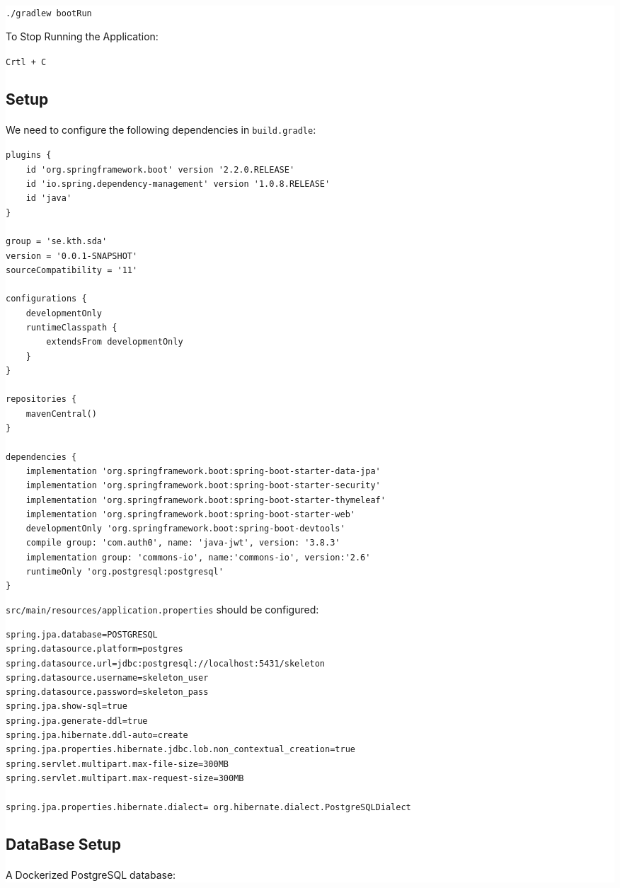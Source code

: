 ```
./gradlew bootRun
```
To Stop Running the Application:

```
Crtl + C
```
## Setup
We need to configure the following dependencies in `build.gradle`:

```Dependencies:
plugins {
    id 'org.springframework.boot' version '2.2.0.RELEASE'
    id 'io.spring.dependency-management' version '1.0.8.RELEASE'
    id 'java'
}

group = 'se.kth.sda'
version = '0.0.1-SNAPSHOT'
sourceCompatibility = '11'

configurations {
    developmentOnly
    runtimeClasspath {
        extendsFrom developmentOnly
    }
}

repositories {
    mavenCentral()
}

dependencies {
    implementation 'org.springframework.boot:spring-boot-starter-data-jpa'
    implementation 'org.springframework.boot:spring-boot-starter-security'
    implementation 'org.springframework.boot:spring-boot-starter-thymeleaf'
    implementation 'org.springframework.boot:spring-boot-starter-web'
    developmentOnly 'org.springframework.boot:spring-boot-devtools'
    compile group: 'com.auth0', name: 'java-jwt', version: '3.8.3'
    implementation group: 'commons-io', name:'commons-io', version:'2.6'
    runtimeOnly 'org.postgresql:postgresql'
}
```

`src/main/resources/application.properties` should be configured:
```properties
spring.jpa.database=POSTGRESQL
spring.datasource.platform=postgres
spring.datasource.url=jdbc:postgresql://localhost:5431/skeleton
spring.datasource.username=skeleton_user
spring.datasource.password=skeleton_pass
spring.jpa.show-sql=true
spring.jpa.generate-ddl=true
spring.jpa.hibernate.ddl-auto=create
spring.jpa.properties.hibernate.jdbc.lob.non_contextual_creation=true
spring.servlet.multipart.max-file-size=300MB
spring.servlet.multipart.max-request-size=300MB

spring.jpa.properties.hibernate.dialect= org.hibernate.dialect.PostgreSQLDialect
```
## DataBase Setup
A Dockerized PostgreSQL database:
